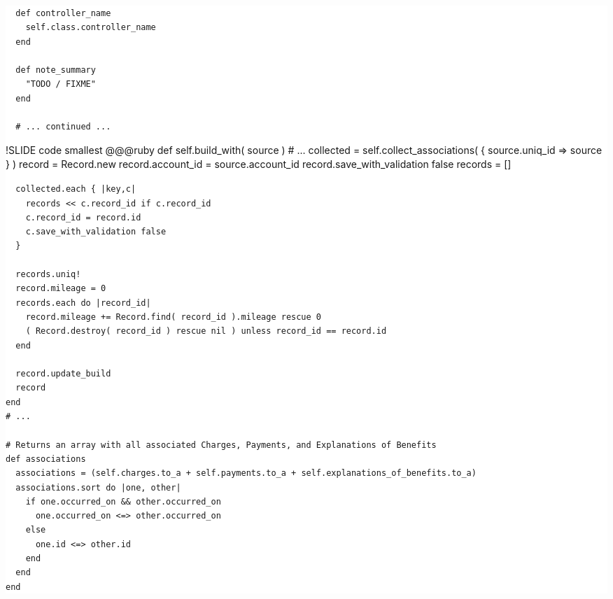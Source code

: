       def controller_name
        self.class.controller_name
      end
      
      def note_summary
        "TODO / FIXME"
      end

      # ... continued ...

!SLIDE code smallest
    @@@ruby
    def self.build_with( source )
      # ...
      collected = self.collect_associations( { source.uniq_id => source } )
      record = Record.new
      record.account_id = source.account_id
      record.save_with_validation false
      records = []

      collected.each { |key,c|
        records << c.record_id if c.record_id
        c.record_id = record.id
        c.save_with_validation false
      }

      records.uniq!
      record.mileage = 0
      records.each do |record_id|
        record.mileage += Record.find( record_id ).mileage rescue 0
        ( Record.destroy( record_id ) rescue nil ) unless record_id == record.id
      end

      record.update_build
      record
    end
    # ...

    # Returns an array with all associated Charges, Payments, and Explanations of Benefits
    def associations
      associations = (self.charges.to_a + self.payments.to_a + self.explanations_of_benefits.to_a)
      associations.sort do |one, other| 
        if one.occurred_on && other.occurred_on
          one.occurred_on <=> other.occurred_on
        else
          one.id <=> other.id
        end
      end
    end
